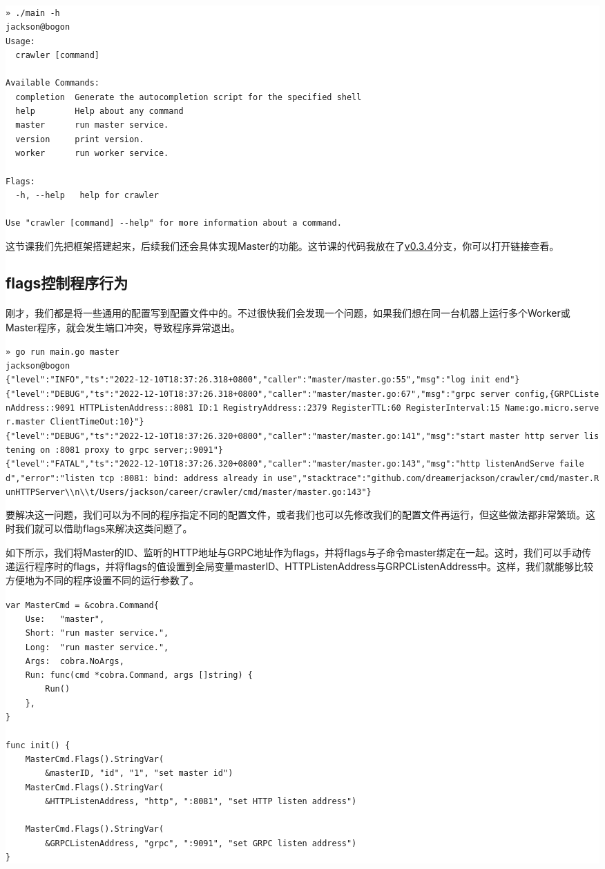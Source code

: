 ```plain
» ./main -h                                                                                                                  jackson@bogon
Usage:
  crawler [command]

Available Commands:
  completion  Generate the autocompletion script for the specified shell
  help        Help about any command
  master      run master service.
  version     print version.
  worker      run worker service.

Flags:
  -h, --help   help for crawler

Use "crawler [command] --help" for more information about a command.
```

这节课我们先把框架搭建起来，后续我们还会具体实现Master的功能。这节课的代码我放在了[v0.3.4](https://github.com/dreamerjackson/crawler)分支，你可以打开链接查看。

## flags控制程序行为

刚才，我们都是将一些通用的配置写到配置文件中的。不过很快我们会发现一个问题，如果我们想在同一台机器上运行多个Worker或Master程序，就会发生端口冲突，导致程序异常退出。

```plain
» go run main.go master                                                                                                      jackson@bogon
{"level":"INFO","ts":"2022-12-10T18:37:26.318+0800","caller":"master/master.go:55","msg":"log init end"}
{"level":"DEBUG","ts":"2022-12-10T18:37:26.318+0800","caller":"master/master.go:67","msg":"grpc server config,{GRPCListenAddress::9091 HTTPListenAddress::8081 ID:1 RegistryAddress::2379 RegisterTTL:60 RegisterInterval:15 Name:go.micro.server.master ClientTimeOut:10}"}
{"level":"DEBUG","ts":"2022-12-10T18:37:26.320+0800","caller":"master/master.go:141","msg":"start master http server listening on :8081 proxy to grpc server;:9091"}
{"level":"FATAL","ts":"2022-12-10T18:37:26.320+0800","caller":"master/master.go:143","msg":"http listenAndServe failed","error":"listen tcp :8081: bind: address already in use","stacktrace":"github.com/dreamerjackson/crawler/cmd/master.RunHTTPServer\\n\\t/Users/jackson/career/crawler/cmd/master/master.go:143"}
```

要解决这一问题，我们可以为不同的程序指定不同的配置文件，或者我们也可以先修改我们的配置文件再运行，但这些做法都非常繁琐。这时我们就可以借助flags来解决这类问题了。

如下所示，我们将Master的ID、监听的HTTP地址与GRPC地址作为flags，并将flags与子命令master绑定在一起。这时，我们可以手动传递运行程序时的flags，并将flags的值设置到全局变量masterID、HTTPListenAddress与GRPCListenAddress中。这样，我们就能够比较方便地为不同的程序设置不同的运行参数了。

```plain
var MasterCmd = &cobra.Command{
	Use:   "master",
	Short: "run master service.",
	Long:  "run master service.",
	Args:  cobra.NoArgs,
	Run: func(cmd *cobra.Command, args []string) {
		Run()
	},
}

func init() {
	MasterCmd.Flags().StringVar(
		&masterID, "id", "1", "set master id")
	MasterCmd.Flags().StringVar(
		&HTTPListenAddress, "http", ":8081", "set HTTP listen address")

	MasterCmd.Flags().StringVar(
		&GRPCListenAddress, "grpc", ":9091", "set GRPC listen address")
}
```